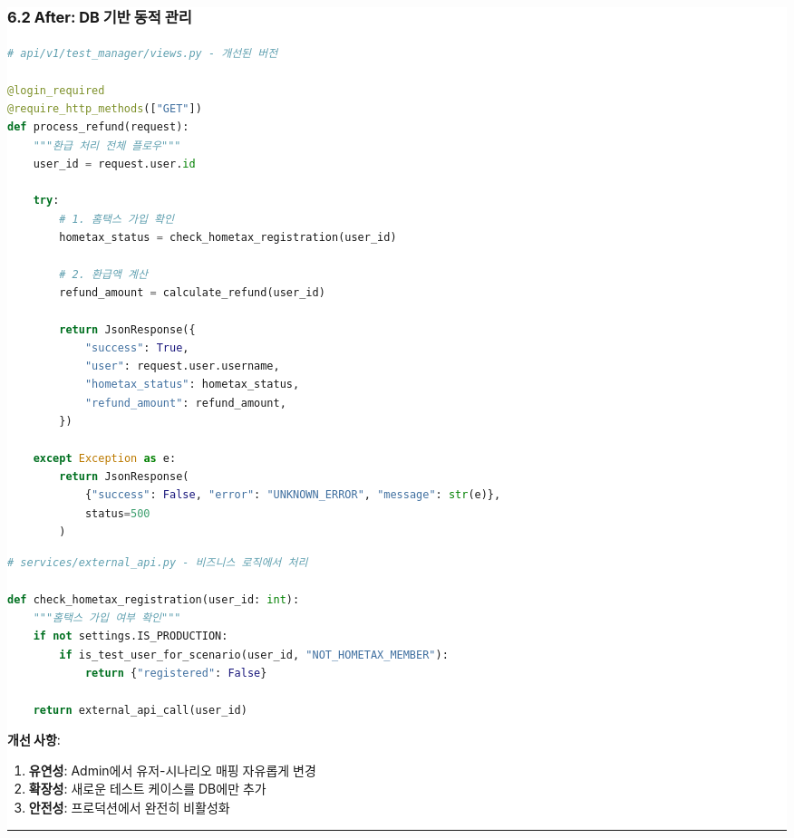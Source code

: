### 6.2 After: DB 기반 동적 관리

```python
# api/v1/test_manager/views.py - 개선된 버전

@login_required
@require_http_methods(["GET"])
def process_refund(request):
    """환급 처리 전체 플로우"""
    user_id = request.user.id

    try:
        # 1. 홈택스 가입 확인
        hometax_status = check_hometax_registration(user_id)

        # 2. 환급액 계산
        refund_amount = calculate_refund(user_id)

        return JsonResponse({
            "success": True,
            "user": request.user.username,
            "hometax_status": hometax_status,
            "refund_amount": refund_amount,
        })

    except Exception as e:
        return JsonResponse(
            {"success": False, "error": "UNKNOWN_ERROR", "message": str(e)},
            status=500
        )
```

```python
# services/external_api.py - 비즈니스 로직에서 처리

def check_hometax_registration(user_id: int):
    """홈택스 가입 여부 확인"""
    if not settings.IS_PRODUCTION:
        if is_test_user_for_scenario(user_id, "NOT_HOMETAX_MEMBER"):
            return {"registered": False}

    return external_api_call(user_id)
```

**개선 사항**:
1. **유연성**: Admin에서 유저-시나리오 매핑 자유롭게 변경
2. **확장성**: 새로운 테스트 케이스를 DB에만 추가
3. **안전성**: 프로덕션에서 완전히 비활성화

---
